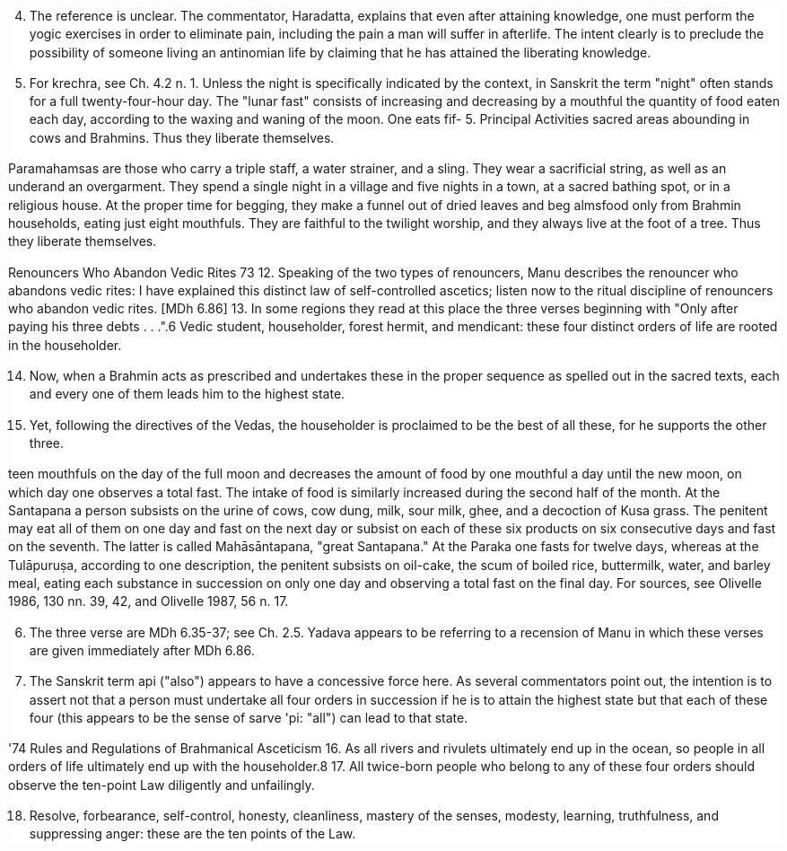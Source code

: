 4. The reference is unclear. The commentator, Haradatta, explains that even after attaining knowledge, one must perform the yogic exercises in order to eliminate pain, including the pain a man will suffer in afterlife. The intent clearly is to preclude the possibility of someone living an antinomian life by claiming that he has attained the liberating knowledge.

5. For krechra, see Ch. 4.2 n. 1. Unless the night is specifically indicated by the context, in Sanskrit the term "night" often stands for a full twenty-four-hour day. The "lunar fast" consists of increasing and decreasing by a mouthful the quantity of food eaten each day, according to the waxing and waning of the moon. One eats fif- 5. Principal Activities sacred areas abounding in cows and Brahmins. Thus they liberate themselves.

Paramahamsas are those who carry a triple staff, a water strainer, and a sling. They wear a sacrificial string, as well as an underand an overgarment. They spend a single night in a village and five nights in a town, at a sacred bathing spot, or in a religious house. At the proper time for begging, they make a funnel out of dried leaves and beg almsfood only from Brahmin households, eating just eight mouthfuls. They are faithful to the twilight worship, and they always live at the foot of a tree. Thus they liberate themselves.

Renouncers Who Abandon Vedic Rites 73 12. Speaking of the two types of renouncers, Manu describes the renouncer who abandons vedic rites: I have explained this distinct law of self-controlled ascetics; listen now to the ritual discipline of renouncers who abandon vedic rites. [MDh 6.86] 13. In some regions they read at this place the three verses beginning with "Only after paying his three debts . . .".6 Vedic student, householder, forest hermit, and mendicant: these four distinct orders of life are rooted in the householder.

14. Now, when a Brahmin acts as prescribed and undertakes these in the proper sequence as spelled out in the sacred texts, each and every one of them leads him to the highest state.

15. Yet, following the directives of the Vedas, the householder is proclaimed to be the best of all these, for he supports the other three.

teen mouthfuls on the day of the full moon and decreases the amount of food by one mouthful a day until the new moon, on which day one observes a total fast. The intake of food is similarly increased during the second half of the month. At the Santapana a person subsists on the urine of cows, cow dung, milk, sour milk, ghee, and a decoction of Kusa grass. The penitent may eat all of them on one day and fast on the next day or subsist on each of these six products on six consecutive days and fast on the seventh. The latter is called Mahāsāntapana, "great Santapana." At the Paraka one fasts for twelve days, whereas at the Tulāpuruṣa, according to one description, the penitent subsists on oil-cake, the scum of boiled rice, buttermilk, water, and barley meal, eating each substance in succession on only one day and observing a total fast on the final day. For sources, see Olivelle 1986, 130 nn. 39, 42, and Olivelle 1987, 56 n. 17.

6. The three verse are MDh 6.35-37; see Ch. 2.5. Yadava appears to be referring to a recension of Manu in which these verses are given immediately after MDh 6.86.

7. The Sanskrit term api ("also") appears to have a concessive force here. As several commentators point out, the intention is to assert not that a person must undertake all four orders in succession if he is to attain the highest state but that each of these four (this appears to be the sense of sarve 'pi: "all") can lead to that state.

'74 Rules and Regulations of Brahmanical Asceticism 16. As all rivers and rivulets ultimately end up in the ocean, so people in all orders of life ultimately end up with the householder.8 17. All twice-born people who belong to any of these four orders should observe the ten-point Law diligently and unfailingly.

18. Resolve, forbearance, self-control, honesty, cleanliness, mastery of the senses, modesty, learning, truthfulness, and suppressing anger: these are the ten points of the Law.

